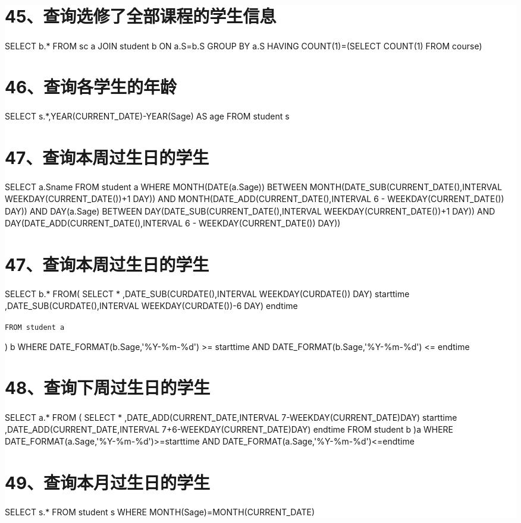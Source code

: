 # 45、查询选修了全部课程的学生信息 
SELECT b.*
FROM sc a 
JOIN student b 
ON a.S=b.S
GROUP BY a.S
HAVING COUNT(1)=(SELECT COUNT(1) FROM course)

# 46、查询各学生的年龄
SELECT s.*,YEAR(CURRENT_DATE)-YEAR(Sage) AS age
FROM student s

# 47、查询本周过生日的学生
SELECT a.Sname
FROM student a
WHERE MONTH(DATE(a.Sage)) BETWEEN MONTH(DATE_SUB(CURRENT_DATE(),INTERVAL WEEKDAY(CURRENT_DATE())+1 DAY)) AND MONTH(DATE_ADD(CURRENT_DATE(),INTERVAL 6 - WEEKDAY(CURRENT_DATE()) DAY))
AND DAY(a.Sage) BETWEEN DAY(DATE_SUB(CURRENT_DATE(),INTERVAL WEEKDAY(CURRENT_DATE())+1 DAY)) AND DAY(DATE_ADD(CURRENT_DATE(),INTERVAL 6 - WEEKDAY(CURRENT_DATE()) DAY))

# 47、查询本周过生日的学生
SELECT b.*
FROM(
	SELECT *
		,DATE_SUB(CURDATE(),INTERVAL WEEKDAY(CURDATE()) DAY) starttime 
		,DATE_SUB(CURDATE(),INTERVAL WEEKDAY(CURDATE())-6 DAY) endtime 
		
	FROM student a
) b
WHERE DATE_FORMAT(b.Sage,'%Y-%m-%d') >= starttime AND DATE_FORMAT(b.Sage,'%Y-%m-%d') <= endtime






# 48、查询下周过生日的学生
SELECT a.* 
FROM (
  SELECT *
         ,DATE_ADD(CURRENT_DATE,INTERVAL 7-WEEKDAY(CURRENT_DATE)DAY) starttime
         ,DATE_ADD(CURRENT_DATE,INTERVAL 7+6-WEEKDAY(CURRENT_DATE)DAY) endtime
  FROM student b
)a
WHERE DATE_FORMAT(a.Sage,'%Y-%m-%d')>=starttime AND DATE_FORMAT(a.Sage,'%Y-%m-%d')<=endtime


# 49、查询本月过生日的学生
SELECT s.* FROM student s WHERE MONTH(Sage)=MONTH(CURRENT_DATE)
